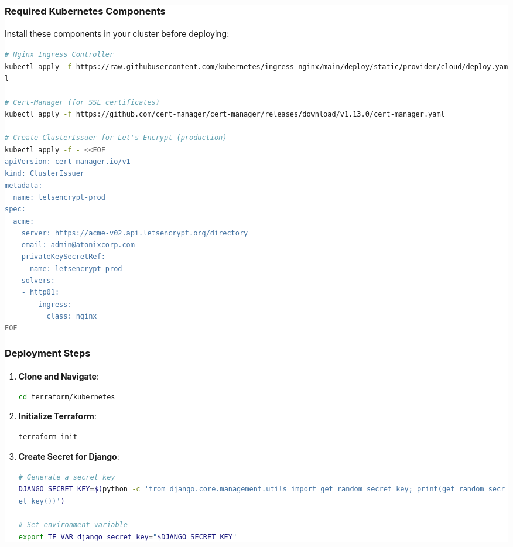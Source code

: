 ### Required Kubernetes Components

Install these components in your cluster before deploying:

```bash
# Nginx Ingress Controller
kubectl apply -f https://raw.githubusercontent.com/kubernetes/ingress-nginx/main/deploy/static/provider/cloud/deploy.yaml

# Cert-Manager (for SSL certificates)
kubectl apply -f https://github.com/cert-manager/cert-manager/releases/download/v1.13.0/cert-manager.yaml

# Create ClusterIssuer for Let's Encrypt (production)
kubectl apply -f - <<EOF
apiVersion: cert-manager.io/v1
kind: ClusterIssuer
metadata:
  name: letsencrypt-prod
spec:
  acme:
    server: https://acme-v02.api.letsencrypt.org/directory
    email: admin@atonixcorp.com
    privateKeySecretRef:
      name: letsencrypt-prod
    solvers:
    - http01:
        ingress:
          class: nginx
EOF
```

### Deployment Steps

1. **Clone and Navigate**:
   ```bash
   cd terraform/kubernetes
   ```

2. **Initialize Terraform**:
   ```bash
   terraform init
   ```

3. **Create Secret for Django**:
   ```bash
   # Generate a secret key
   DJANGO_SECRET_KEY=$(python -c 'from django.core.management.utils import get_random_secret_key; print(get_random_secret_key())')
   
   # Set environment variable
   export TF_VAR_django_secret_key="$DJANGO_SECRET_KEY"
   ```

